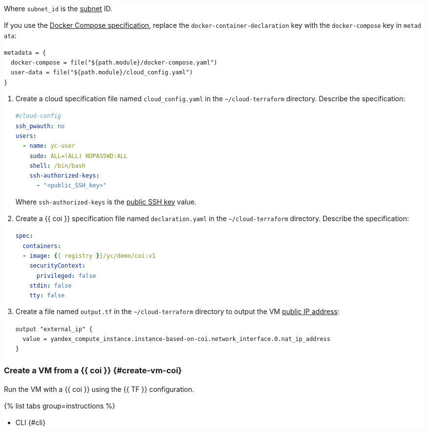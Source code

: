    Where `subnet_id` is the [subnet](../../vpc/concepts/network.md#subnet) ID.

   If you use the [Docker Compose specification](../concepts/coi-specifications.md#compose-spec), replace the `docker-container-declaration` key with the `docker-compose` key in `metadata`:

   ```
   metadata = {
     docker-compose = file("${path.module}/docker-compose.yaml")
     user-data = file("${path.module}/cloud_config.yaml")
   }
   ```

1. Create a cloud specification file named `cloud_config.yaml` in the `~/cloud-terraform` directory. Describe the specification:

   ```yaml
   #cloud-config
   ssh_pwauth: no
   users:
     - name: yc-user
       sudo: ALL=(ALL) NOPASSWD:ALL
       shell: /bin/bash
       ssh-authorized-keys:
         - "<public_SSH_key>"
   ```

   Where `ssh-authorized-keys` is the [public SSH key](../../compute/operations/vm-connect/ssh.md#creating-ssh-keys) value.

1. Create a {{ coi }} specification file named `declaration.yaml` in the `~/cloud-terraform` directory. Describe the specification:

   ```yaml
   spec:
     containers:
     - image: {{ registry }}/yc/demo/coi:v1
       securityContext:
         privileged: false
       stdin: false
       tty: false
   ```

1. Create a file named `output.tf` in the `~/cloud-terraform` directory to output the VM [public IP address](../../vpc/concepts/address.md#public-addresses):

   ```
   output "external_ip" {
     value = yandex_compute_instance.instance-based-on-coi.network_interface.0.nat_ip_address
   }
   ```

### Create a VM from a {{ coi }} {#create-vm-coi}

Run the VM with a {{ coi }} using the {{ TF }} configuration.

{% list tabs group=instructions %}

- CLI {#cli}
